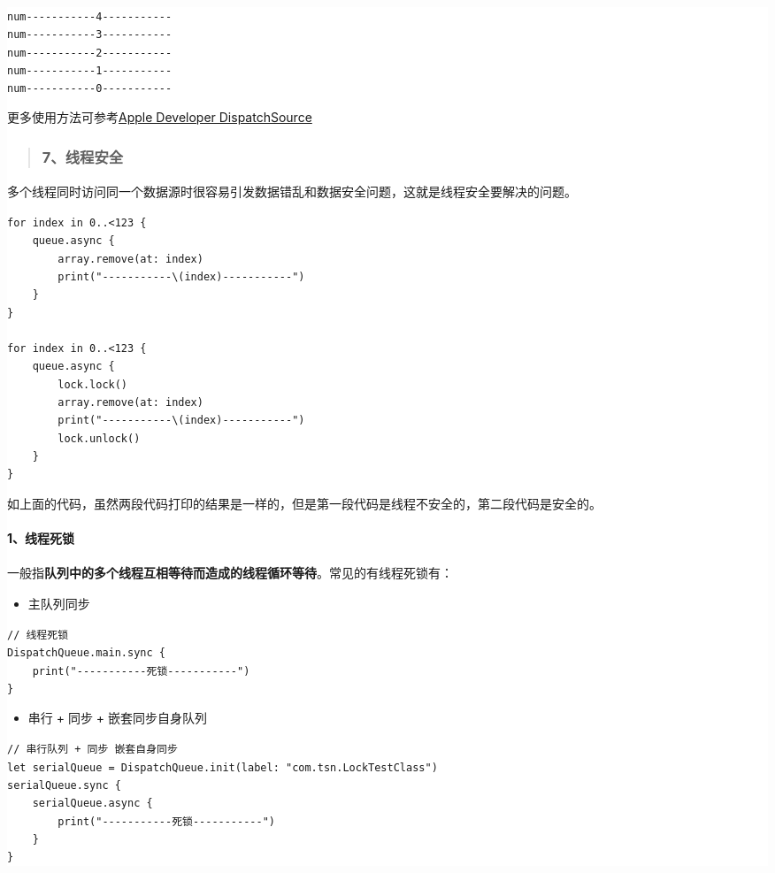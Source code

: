 ```
num-----------4-----------
num-----------3-----------
num-----------2-----------
num-----------1-----------
num-----------0-----------
```

更多使用方法可参考[Apple Developer DispatchSource](https://developer.apple.com/documentation/dispatch/dispatchsource)

> <h3>7、线程安全</h3>

多个线程同时访问同一个数据源时很容易引发数据错乱和数据安全问题，这就是线程安全要解决的问题。

```
for index in 0..<123 {
    queue.async {
        array.remove(at: index)
        print("-----------\(index)-----------")
    }
}

for index in 0..<123 {
    queue.async {
        lock.lock()
        array.remove(at: index)
        print("-----------\(index)-----------")
        lock.unlock()
    }
}
```

如上面的代码，虽然两段代码打印的结果是一样的，但是第一段代码是线程不安全的，第二段代码是安全的。

#### 1、线程死锁

一般指**队列中的多个线程互相等待而造成的线程循环等待**。常见的有线程死锁有：

* 主队列同步

```
// 线程死锁
DispatchQueue.main.sync {
    print("-----------死锁-----------")
}
```

* 串行 + 同步 + 嵌套同步自身队列

```
// 串行队列 + 同步 嵌套自身同步
let serialQueue = DispatchQueue.init(label: "com.tsn.LockTestClass")
serialQueue.sync {
    serialQueue.async {
        print("-----------死锁-----------")
    }
}
```
